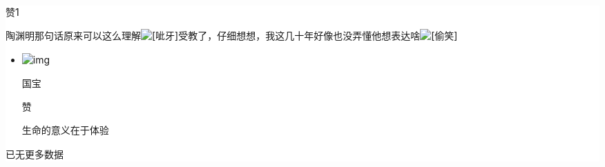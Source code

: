   赞1

  

  陶渊明那句话原来可以这么理解![[呲牙]](https://res.wx.qq.com/mpres/zh_CN/htmledition/comm_htmledition/images/pic/common/pic_blank.gif)受教了，仔细想想，我这几十年好像也没弄懂他想表达啥![[偷笑]](https://res.wx.qq.com/mpres/zh_CN/htmledition/comm_htmledition/images/pic/common/pic_blank.gif)

- ![img](http://wx.qlogo.cn/mmopen/gU1X6KOUbo4Jcr3bDvEf7KMxuNl8a0H9qfjBicfwXOUlEzoYCu6dMFuypcmGFtKFUCbibH1769GD16GmMh2cMogMSaDJWYNKFC/96)

  国宝

  赞

  

  生命的意义在于体验

已无更多数据